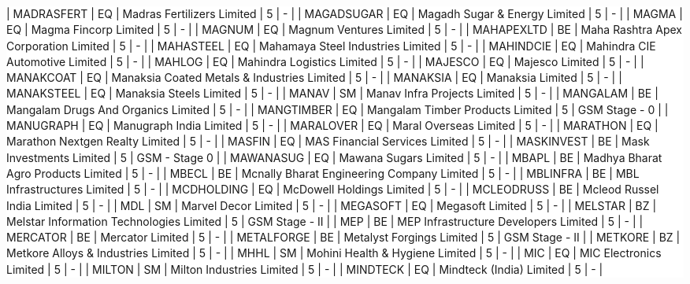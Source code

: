 | MADRASFERT | EQ | Madras Fertilizers Limited | 5 | - |
| MAGADSUGAR | EQ | Magadh Sugar & Energy Limited | 5 | - |
| MAGMA | EQ | Magma Fincorp Limited | 5 | - |
| MAGNUM | EQ | Magnum Ventures Limited | 5 | - |
| MAHAPEXLTD | BE | Maha Rashtra Apex Corporation Limited | 5 | - |
| MAHASTEEL | EQ | Mahamaya Steel Industries Limited | 5 | - |
| MAHINDCIE | EQ | Mahindra CIE Automotive Limited | 5 | - |
| MAHLOG | EQ | Mahindra Logistics Limited | 5 | - |
| MAJESCO | EQ | Majesco Limited | 5 | - |
| MANAKCOAT | EQ | Manaksia Coated Metals & Industries Limited | 5 | - |
| MANAKSIA | EQ | Manaksia Limited | 5 | - |
| MANAKSTEEL | EQ | Manaksia Steels Limited | 5 | - |
| MANAV | SM | Manav Infra Projects Limited | 5 | - |
| MANGALAM | BE | Mangalam Drugs And Organics Limited | 5 | - |
| MANGTIMBER | EQ | Mangalam Timber Products Limited | 5 | GSM Stage - 0 |
| MANUGRAPH | EQ | Manugraph India Limited | 5 | - |
| MARALOVER | EQ | Maral Overseas Limited | 5 | - |
| MARATHON | EQ | Marathon Nextgen Realty Limited | 5 | - |
| MASFIN | EQ | MAS Financial Services Limited | 5 | - |
| MASKINVEST | BE | Mask Investments Limited | 5 | GSM - Stage 0 |
| MAWANASUG | EQ | Mawana Sugars Limited | 5 | - |
| MBAPL | BE | Madhya Bharat Agro Products Limited | 5 | - |
| MBECL | BE | Mcnally Bharat Engineering Company Limited | 5 | - |
| MBLINFRA | BE | MBL Infrastructures Limited | 5 | - |
| MCDHOLDING | EQ | McDowell Holdings Limited | 5 | - |
| MCLEODRUSS | BE | Mcleod Russel India Limited | 5 | - |
| MDL | SM | Marvel Decor Limited | 5 | - |
| MEGASOFT | EQ | Megasoft Limited | 5 | - |
| MELSTAR | BZ | Melstar Information Technologies Limited | 5 | GSM Stage - II |
| MEP | BE | MEP Infrastructure Developers Limited | 5 | - |
| MERCATOR | BE | Mercator Limited | 5 | - |
| METALFORGE | BE | Metalyst Forgings Limited | 5 | GSM Stage - II |
| METKORE | BZ | Metkore Alloys & Industries Limited | 5 | - |
| MHHL | SM | Mohini Health & Hygiene Limited | 5 | - |
| MIC | EQ | MIC Electronics Limited | 5 | - |
| MILTON | SM | Milton Industries Limited | 5 | - |
| MINDTECK | EQ | Mindteck (India) Limited | 5 | - |